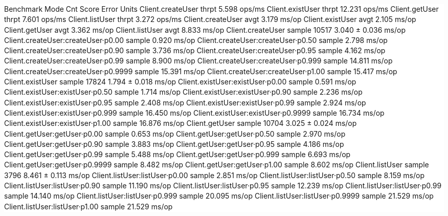 Benchmark                               Mode    Cnt   Score   Error   Units
Client.createUser                      thrpt          5.598          ops/ms
Client.existUser                       thrpt         12.231          ops/ms
Client.getUser                         thrpt          7.601          ops/ms
Client.listUser                        thrpt          3.272          ops/ms
Client.createUser                       avgt          3.179           ms/op
Client.existUser                        avgt          2.105           ms/op
Client.getUser                          avgt          3.362           ms/op
Client.listUser                         avgt          8.833           ms/op
Client.createUser                     sample  10517   3.040 ± 0.036   ms/op
Client.createUser:createUser·p0.00    sample          0.920           ms/op
Client.createUser:createUser·p0.50    sample          2.798           ms/op
Client.createUser:createUser·p0.90    sample          3.736           ms/op
Client.createUser:createUser·p0.95    sample          4.162           ms/op
Client.createUser:createUser·p0.99    sample          8.900           ms/op
Client.createUser:createUser·p0.999   sample         14.811           ms/op
Client.createUser:createUser·p0.9999  sample         15.391           ms/op
Client.createUser:createUser·p1.00    sample         15.417           ms/op
Client.existUser                      sample  17824   1.794 ± 0.018   ms/op
Client.existUser:existUser·p0.00      sample          0.591           ms/op
Client.existUser:existUser·p0.50      sample          1.714           ms/op
Client.existUser:existUser·p0.90      sample          2.236           ms/op
Client.existUser:existUser·p0.95      sample          2.408           ms/op
Client.existUser:existUser·p0.99      sample          2.924           ms/op
Client.existUser:existUser·p0.999     sample         16.450           ms/op
Client.existUser:existUser·p0.9999    sample         16.734           ms/op
Client.existUser:existUser·p1.00      sample         16.876           ms/op
Client.getUser                        sample  10704   3.025 ± 0.024   ms/op
Client.getUser:getUser·p0.00          sample          0.653           ms/op
Client.getUser:getUser·p0.50          sample          2.970           ms/op
Client.getUser:getUser·p0.90          sample          3.883           ms/op
Client.getUser:getUser·p0.95          sample          4.186           ms/op
Client.getUser:getUser·p0.99          sample          5.488           ms/op
Client.getUser:getUser·p0.999         sample          6.693           ms/op
Client.getUser:getUser·p0.9999        sample          8.482           ms/op
Client.getUser:getUser·p1.00          sample          8.602           ms/op
Client.listUser                       sample   3796   8.461 ± 0.113   ms/op
Client.listUser:listUser·p0.00        sample          2.851           ms/op
Client.listUser:listUser·p0.50        sample          8.159           ms/op
Client.listUser:listUser·p0.90        sample         11.190           ms/op
Client.listUser:listUser·p0.95        sample         12.239           ms/op
Client.listUser:listUser·p0.99        sample         14.140           ms/op
Client.listUser:listUser·p0.999       sample         20.095           ms/op
Client.listUser:listUser·p0.9999      sample         21.529           ms/op
Client.listUser:listUser·p1.00        sample         21.529           ms/op
